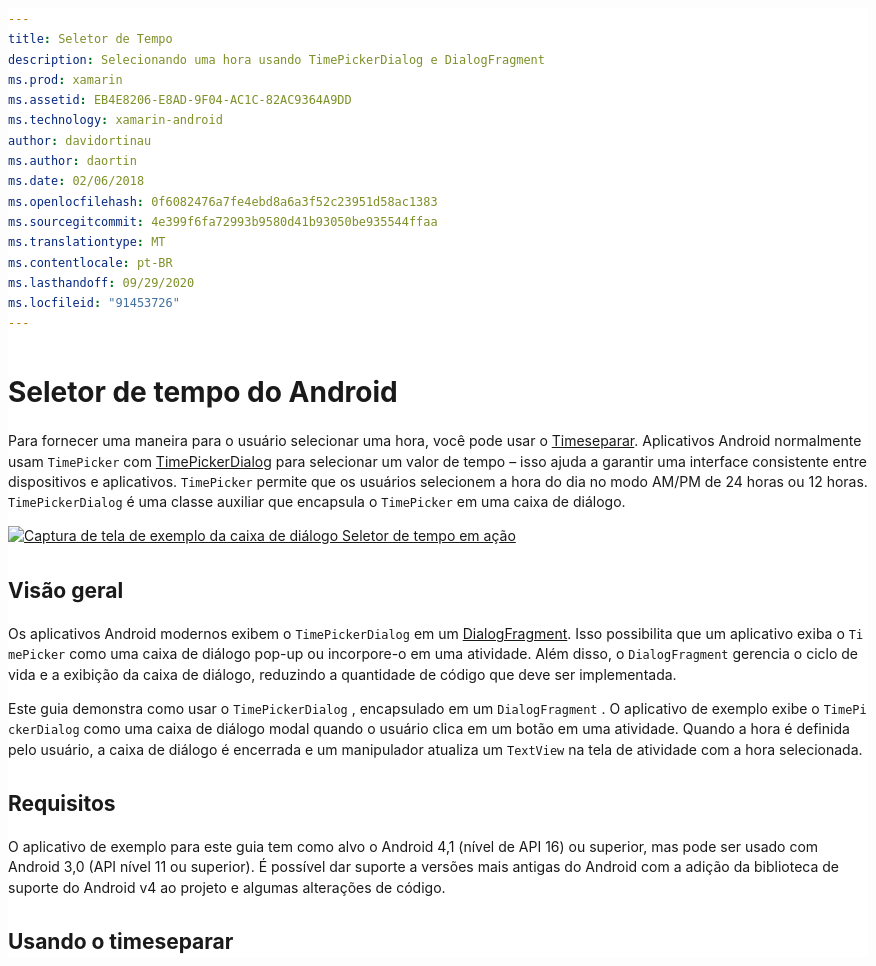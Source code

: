 ```yaml
---
title: Seletor de Tempo
description: Selecionando uma hora usando TimePickerDialog e DialogFragment
ms.prod: xamarin
ms.assetid: EB4E8206-E8AD-9F04-AC1C-82AC9364A9DD
ms.technology: xamarin-android
author: davidortinau
ms.author: daortin
ms.date: 02/06/2018
ms.openlocfilehash: 0f6082476a7fe4ebd8a6a3f52c23951d58ac1383
ms.sourcegitcommit: 4e399f6fa72993b9580d41b93050be935544ffaa
ms.translationtype: MT
ms.contentlocale: pt-BR
ms.lasthandoff: 09/29/2020
ms.locfileid: "91453726"
---
```

# <a name="android-time-picker"></a>Seletor de tempo do Android

Para fornecer uma maneira para o usuário selecionar uma hora, você pode usar o [Timeseparar](xref:Android.Widget.TimePicker). Aplicativos Android normalmente usam `TimePicker` com [TimePickerDialog](xref:Android.App.TimePickerDialog) para selecionar um valor de tempo &ndash; isso ajuda a garantir uma interface consistente entre dispositivos e aplicativos. `TimePicker` permite que os usuários selecionem a hora do dia no modo AM/PM de 24 horas ou 12 horas.
`TimePickerDialog` é uma classe auxiliar que encapsula o `TimePicker` em uma caixa de diálogo.

[![Captura de tela de exemplo da caixa de diálogo Seletor de tempo em ação](time-picker-images/01-example-screen-sml.png)](time-picker-images/01-example-screen.png#lightbox)

## <a name="overview"></a>Visão geral

Os aplicativos Android modernos exibem o `TimePickerDialog` em um [DialogFragment](xref:Android.App.DialogFragment). Isso possibilita que um aplicativo exiba o `TimePicker` como uma caixa de diálogo pop-up ou incorpore-o em uma atividade. Além disso, o `DialogFragment` gerencia o ciclo de vida e a exibição da caixa de diálogo, reduzindo a quantidade de código que deve ser implementada.

Este guia demonstra como usar o `TimePickerDialog` , encapsulado em um `DialogFragment` . O aplicativo de exemplo exibe o `TimePickerDialog` como uma caixa de diálogo modal quando o usuário clica em um botão em uma atividade. Quando a hora é definida pelo usuário, a caixa de diálogo é encerrada e um manipulador atualiza um `TextView` na tela de atividade com a hora selecionada.

## <a name="requirements"></a>Requisitos

O aplicativo de exemplo para este guia tem como alvo o Android 4,1 (nível de API
16) ou superior, mas pode ser usado com Android 3,0 (API nível 11 ou superior). É possível dar suporte a versões mais antigas do Android com a adição da biblioteca de suporte do Android v4 ao projeto e algumas alterações de código.

## <a name="using-the-timepicker"></a>Usando o timeseparar
